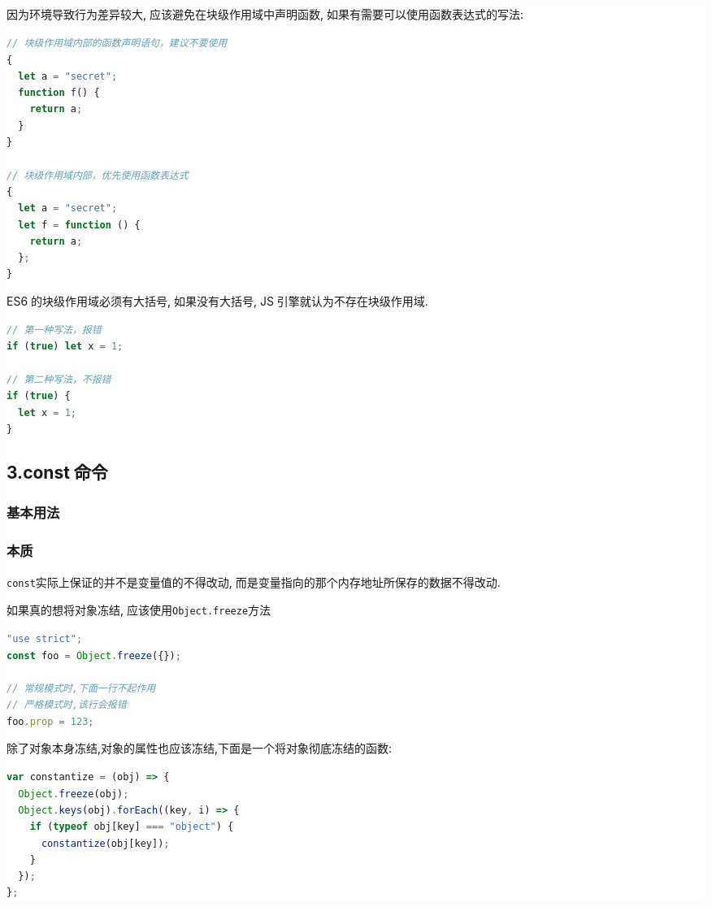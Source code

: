 因为环境导致行为差异较大, 应该避免在块级作用域中声明函数, 如果有需要可以使用函数表达式的写法:

```js
// 块级作用域内部的函数声明语句，建议不要使用
{
  let a = "secret";
  function f() {
    return a;
  }
}

// 块级作用域内部，优先使用函数表达式
{
  let a = "secret";
  let f = function () {
    return a;
  };
}
```

ES6 的块级作用域必须有大括号, 如果没有大括号, JS 引擎就认为不存在块级作用域.

```js
// 第一种写法，报错
if (true) let x = 1;

// 第二种写法，不报错
if (true) {
  let x = 1;
}
```

## 3.const 命令

### 基本用法

### 本质

`const`实际上保证的并不是变量值的不得改动, 而是变量指向的那个内存地址所保存的数据不得改动.

如果真的想将对象冻结, 应该使用`Object.freeze`方法

```javascript
"use strict";
const foo = Object.freeze({});

// 常规模式时,下面一行不起作用
// 严格模式时,该行会报错
foo.prop = 123;
```

除了对象本身冻结,对象的属性也应该冻结,下面是一个将对象彻底冻结的函数:

```javascript
var constantize = (obj) => {
  Object.freeze(obj);
  Object.keys(obj).forEach((key, i) => {
    if (typeof obj[key] === "object") {
      constantize(obj[key]);
    }
  });
};
```
